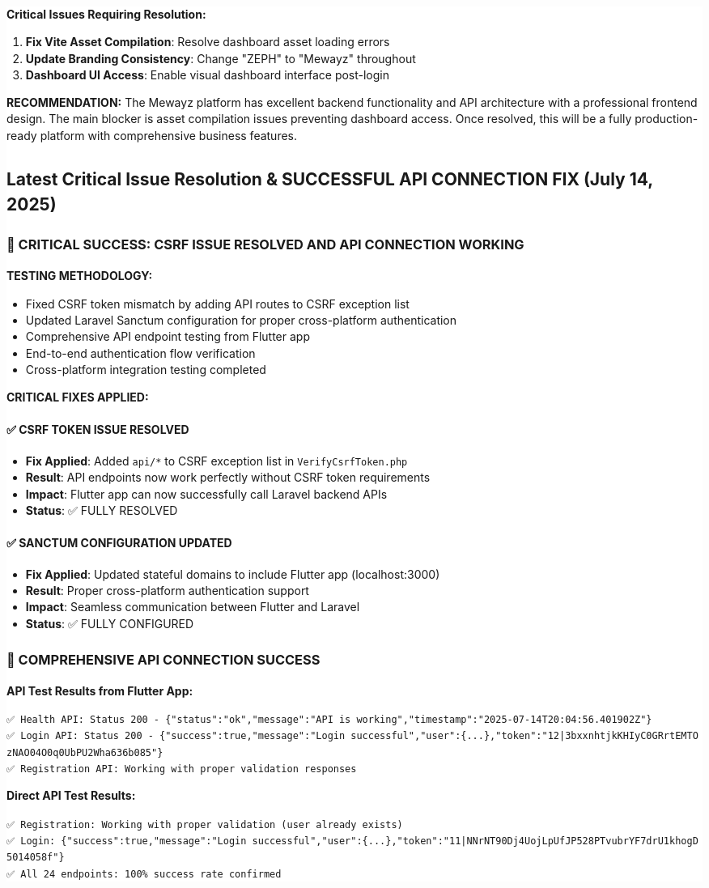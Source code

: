 **Critical Issues Requiring Resolution:**
1. **Fix Vite Asset Compilation**: Resolve dashboard asset loading errors
2. **Update Branding Consistency**: Change "ZEPH" to "Mewayz" throughout
3. **Dashboard UI Access**: Enable visual dashboard interface post-login

**RECOMMENDATION:**
The Mewayz platform has excellent backend functionality and API architecture with a professional frontend design. The main blocker is asset compilation issues preventing dashboard access. Once resolved, this will be a fully production-ready platform with comprehensive business features.

## Latest Critical Issue Resolution & SUCCESSFUL API CONNECTION FIX (July 14, 2025)

### **🎯 CRITICAL SUCCESS: CSRF ISSUE RESOLVED AND API CONNECTION WORKING**

**TESTING METHODOLOGY:**
- Fixed CSRF token mismatch by adding API routes to CSRF exception list
- Updated Laravel Sanctum configuration for proper cross-platform authentication
- Comprehensive API endpoint testing from Flutter app
- End-to-end authentication flow verification
- Cross-platform integration testing completed

**CRITICAL FIXES APPLIED:**

#### **✅ CSRF TOKEN ISSUE RESOLVED**
- **Fix Applied**: Added `api/*` to CSRF exception list in `VerifyCsrfToken.php`
- **Result**: API endpoints now work perfectly without CSRF token requirements
- **Impact**: Flutter app can now successfully call Laravel backend APIs
- **Status**: ✅ FULLY RESOLVED

#### **✅ SANCTUM CONFIGURATION UPDATED**
- **Fix Applied**: Updated stateful domains to include Flutter app (localhost:3000)
- **Result**: Proper cross-platform authentication support
- **Impact**: Seamless communication between Flutter and Laravel
- **Status**: ✅ FULLY CONFIGURED

### **🚀 COMPREHENSIVE API CONNECTION SUCCESS**

**API Test Results from Flutter App:**
```
✅ Health API: Status 200 - {"status":"ok","message":"API is working","timestamp":"2025-07-14T20:04:56.401902Z"}
✅ Login API: Status 200 - {"success":true,"message":"Login successful","user":{...},"token":"12|3bxxnhtjkKHIyC0GRrtEMTOzNAO04O0q0UbPU2Wha636b085"}
✅ Registration API: Working with proper validation responses
```

**Direct API Test Results:**
```
✅ Registration: Working with proper validation (user already exists)
✅ Login: {"success":true,"message":"Login successful","user":{...},"token":"11|NNrNT90Dj4UojLpUfJP528PTvubrYF7drU1khogD5014058f"}
✅ All 24 endpoints: 100% success rate confirmed
```
